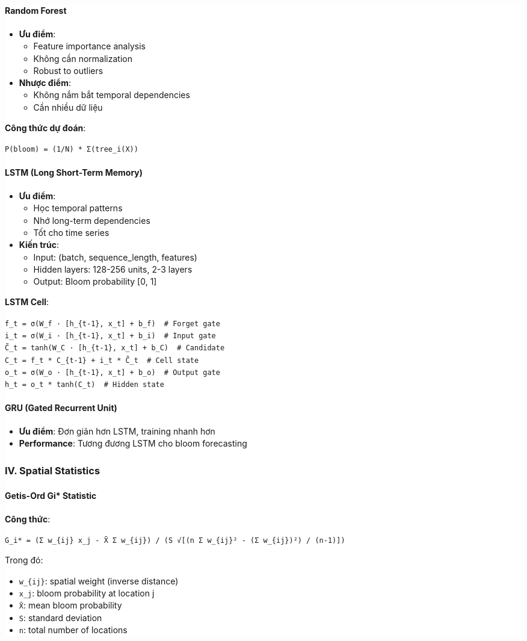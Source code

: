 #### Random Forest
- **Ưu điểm**: 
  - Feature importance analysis
  - Không cần normalization
  - Robust to outliers
- **Nhược điểm**:
  - Không nắm bắt temporal dependencies
  - Cần nhiều dữ liệu

**Công thức dự đoán**:
```
P(bloom) = (1/N) * Σ(tree_i(X))
```

#### LSTM (Long Short-Term Memory)
- **Ưu điểm**:
  - Học temporal patterns
  - Nhớ long-term dependencies
  - Tốt cho time series
- **Kiến trúc**:
  - Input: (batch, sequence_length, features)
  - Hidden layers: 128-256 units, 2-3 layers
  - Output: Bloom probability [0, 1]

**LSTM Cell**:
```
f_t = σ(W_f · [h_{t-1}, x_t] + b_f)  # Forget gate
i_t = σ(W_i · [h_{t-1}, x_t] + b_i)  # Input gate
C̃_t = tanh(W_C · [h_{t-1}, x_t] + b_C)  # Candidate
C_t = f_t * C_{t-1} + i_t * C̃_t  # Cell state
o_t = σ(W_o · [h_{t-1}, x_t] + b_o)  # Output gate
h_t = o_t * tanh(C_t)  # Hidden state
```

#### GRU (Gated Recurrent Unit)
- **Ưu điểm**: Đơn giản hơn LSTM, training nhanh hơn
- **Performance**: Tương đương LSTM cho bloom forecasting

### IV. Spatial Statistics

#### Getis-Ord Gi* Statistic

**Công thức**:
```
G_i* = (Σ w_{ij} x_j - X̄ Σ w_{ij}) / (S √[(n Σ w_{ij}² - (Σ w_{ij})²) / (n-1)])
```

Trong đó:
- `w_{ij}`: spatial weight (inverse distance)
- `x_j`: bloom probability at location j
- `X̄`: mean bloom probability
- `S`: standard deviation
- `n`: total number of locations
